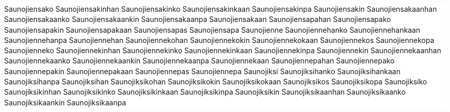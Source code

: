Saunojiensako
Saunojiensakinhan
Saunojiensakinko
Saunojiensakinkaan
Saunojiensakinpa
Saunojiensakin
Saunojiensakaanhan
Saunojiensakaanko
Saunojiensakaankin
Saunojiensakaanpa
Saunojiensakaan
Saunojiensapahan
Saunojiensapako
Saunojiensapakin
Saunojiensapakaan
Saunojiensapas
Saunojiensapa
Saunojienne
Saunojiennehanko
Saunojiennehankaan
Saunojiennehanpa
Saunojiennehan
Saunojiennekohan
Saunojiennekokin
Saunojiennekokaan
Saunojiennekos
Saunojiennekopa
Saunojienneko
Saunojiennekinhan
Saunojiennekinko
Saunojiennekinkaan
Saunojiennekinpa
Saunojiennekin
Saunojiennekaanhan
Saunojiennekaanko
Saunojiennekaankin
Saunojiennekaanpa
Saunojiennekaan
Saunojiennepahan
Saunojiennepako
Saunojiennepakin
Saunojiennepakaan
Saunojiennepas
Saunojiennepa
Saunojiksi
Saunojiksihanko
Saunojiksihankaan
Saunojiksihanpa
Saunojiksihan
Saunojiksikohan
Saunojiksikokin
Saunojiksikokaan
Saunojiksikos
Saunojiksikopa
Saunojiksiko
Saunojiksikinhan
Saunojiksikinko
Saunojiksikinkaan
Saunojiksikinpa
Saunojiksikin
Saunojiksikaanhan
Saunojiksikaanko
Saunojiksikaankin
Saunojiksikaanpa
